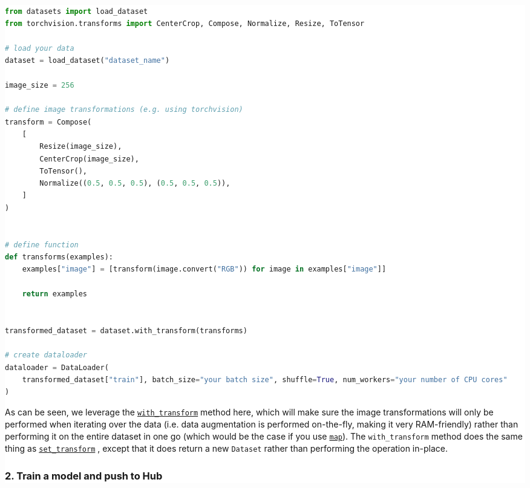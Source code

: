 ```python
from datasets import load_dataset
from torchvision.transforms import CenterCrop, Compose, Normalize, Resize, ToTensor

# load your data
dataset = load_dataset("dataset_name")

image_size = 256

# define image transformations (e.g. using torchvision)
transform = Compose(
    [
        Resize(image_size),
        CenterCrop(image_size),
        ToTensor(),
        Normalize((0.5, 0.5, 0.5), (0.5, 0.5, 0.5)),
    ]
)


# define function
def transforms(examples):
    examples["image"] = [transform(image.convert("RGB")) for image in examples["image"]]

    return examples


transformed_dataset = dataset.with_transform(transforms)

# create dataloader
dataloader = DataLoader(
    transformed_dataset["train"], batch_size="your batch size", shuffle=True, num_workers="your number of CPU cores"
)
``` 

As can be seen, we leverage
the [`with_transform`](https://huggingface.co/docs/datasets/v2.0.0/en/package_reference/main_classes#datasets.Dataset.with_transform)
method here, which will make sure the image transformations will only be performed when iterating over the data (i.e.
data augmentation is performed on-the-fly, making it very RAM-friendly) rather than performing it on the entire dataset
in one go (which would be the case if you
use [`map`](https://huggingface.co/docs/datasets/v2.0.0/en/package_reference/main_classes#datasets.Dataset.map)).
The `with_transform` method does the same thing
as [`set_transform`](https://huggingface.co/docs/datasets/v2.0.0/en/package_reference/main_classes#datasets.Dataset.set_transform)
, except that it does return a new `Dataset` rather than performing the operation in-place.

### 2. Train a model and push to Hub
